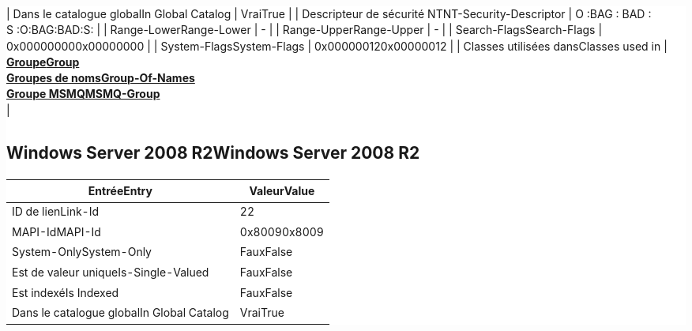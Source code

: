 | <span data-ttu-id="9fc05-250">Dans le catalogue global</span><span class="sxs-lookup"><span data-stu-id="9fc05-250">In Global Catalog</span></span>      | <span data-ttu-id="9fc05-251">Vrai</span><span class="sxs-lookup"><span data-stu-id="9fc05-251">True</span></span>                                                                                                                                  |
| <span data-ttu-id="9fc05-252">Descripteur de sécurité NT</span><span class="sxs-lookup"><span data-stu-id="9fc05-252">NT-Security-Descriptor</span></span> | <span data-ttu-id="9fc05-253">O :BAG : BAD : S :</span><span class="sxs-lookup"><span data-stu-id="9fc05-253">O:BAG:BAD:S:</span></span>                                                                                                                          |
| <span data-ttu-id="9fc05-254">Range-Lower</span><span class="sxs-lookup"><span data-stu-id="9fc05-254">Range-Lower</span></span>            | \-                                                                                                                                    |
| <span data-ttu-id="9fc05-255">Range-Upper</span><span class="sxs-lookup"><span data-stu-id="9fc05-255">Range-Upper</span></span>            | \-                                                                                                                                    |
| <span data-ttu-id="9fc05-256">Search-Flags</span><span class="sxs-lookup"><span data-stu-id="9fc05-256">Search-Flags</span></span>           | <span data-ttu-id="9fc05-257">0x00000000</span><span class="sxs-lookup"><span data-stu-id="9fc05-257">0x00000000</span></span>                                                                                                                            |
| <span data-ttu-id="9fc05-258">System-Flags</span><span class="sxs-lookup"><span data-stu-id="9fc05-258">System-Flags</span></span>           | <span data-ttu-id="9fc05-259">0x00000012</span><span class="sxs-lookup"><span data-stu-id="9fc05-259">0x00000012</span></span>                                                                                                                            |
| <span data-ttu-id="9fc05-260">Classes utilisées dans</span><span class="sxs-lookup"><span data-stu-id="9fc05-260">Classes used in</span></span>        | [<span data-ttu-id="9fc05-261">**Groupe**</span><span class="sxs-lookup"><span data-stu-id="9fc05-261">**Group**</span></span>](c-group.md)<br/> [<span data-ttu-id="9fc05-262">**Groupes de noms**</span><span class="sxs-lookup"><span data-stu-id="9fc05-262">**Group-Of-Names**</span></span>](c-groupofnames.md)<br/> [<span data-ttu-id="9fc05-263">**Groupe MSMQ**</span><span class="sxs-lookup"><span data-stu-id="9fc05-263">**MSMQ-Group**</span></span>](c-msmq-group.md)<br/> |



## <a name="windows-server-2008-r2"></a><span data-ttu-id="9fc05-264">Windows Server 2008 R2</span><span class="sxs-lookup"><span data-stu-id="9fc05-264">Windows Server 2008 R2</span></span>



| <span data-ttu-id="9fc05-265">Entrée</span><span class="sxs-lookup"><span data-stu-id="9fc05-265">Entry</span></span> | <span data-ttu-id="9fc05-266">Valeur</span><span class="sxs-lookup"><span data-stu-id="9fc05-266">Value</span></span> |
|------------------------|---------------------------------------------------------------------------------------------------------------------------------------|
| <span data-ttu-id="9fc05-267">ID de lien</span><span class="sxs-lookup"><span data-stu-id="9fc05-267">Link-Id</span></span>                | <span data-ttu-id="9fc05-268">2</span><span class="sxs-lookup"><span data-stu-id="9fc05-268">2</span></span>                                                                                                                                     |
| <span data-ttu-id="9fc05-269">MAPI-Id</span><span class="sxs-lookup"><span data-stu-id="9fc05-269">MAPI-Id</span></span>                | <span data-ttu-id="9fc05-270">0x8009</span><span class="sxs-lookup"><span data-stu-id="9fc05-270">0x8009</span></span>                                                                                                                                |
| <span data-ttu-id="9fc05-271">System-Only</span><span class="sxs-lookup"><span data-stu-id="9fc05-271">System-Only</span></span>            | <span data-ttu-id="9fc05-272">Faux</span><span class="sxs-lookup"><span data-stu-id="9fc05-272">False</span></span>                                                                                                                                 |
| <span data-ttu-id="9fc05-273">Est de valeur unique</span><span class="sxs-lookup"><span data-stu-id="9fc05-273">Is-Single-Valued</span></span>       | <span data-ttu-id="9fc05-274">Faux</span><span class="sxs-lookup"><span data-stu-id="9fc05-274">False</span></span>                                                                                                                                 |
| <span data-ttu-id="9fc05-275">Est indexé</span><span class="sxs-lookup"><span data-stu-id="9fc05-275">Is Indexed</span></span>             | <span data-ttu-id="9fc05-276">Faux</span><span class="sxs-lookup"><span data-stu-id="9fc05-276">False</span></span>                                                                                                                                 |
| <span data-ttu-id="9fc05-277">Dans le catalogue global</span><span class="sxs-lookup"><span data-stu-id="9fc05-277">In Global Catalog</span></span>      | <span data-ttu-id="9fc05-278">Vrai</span><span class="sxs-lookup"><span data-stu-id="9fc05-278">True</span></span>                                                                                                                                  |